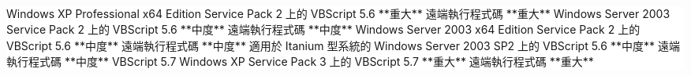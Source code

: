 </tr>
<tr>
<td style="border:1px solid black;">
Windows XP Professional x64 Edition Service Pack 2 上的 VBScript 5.6
</td>
<td style="border:1px solid black;">
**重大**  
遠端執行程式碼
</td>
<td style="border:1px solid black;">
**重大**
</td>
</tr>
<tr class="alternateRow">
<td style="border:1px solid black;">
Windows Server 2003 Service Pack 2 上的 VBScript 5.6
</td>
<td style="border:1px solid black;">
**中度**  
遠端執行程式碼
</td>
<td style="border:1px solid black;">
**中度**
</td>
</tr>
<tr>
<td style="border:1px solid black;">
Windows Server 2003 x64 Edition Service Pack 2 上的 VBScript 5.6
</td>
<td style="border:1px solid black;">
**中度**  
遠端執行程式碼
</td>
<td style="border:1px solid black;">
**中度**
</td>
</tr>
<tr class="alternateRow">
<td style="border:1px solid black;">
適用於 Itanium 型系統的 Windows Server 2003 SP2 上的 VBScript 5.6
</td>
<td style="border:1px solid black;">
**中度**  
遠端執行程式碼
</td>
<td style="border:1px solid black;">
**中度**
</td>
</tr>
<tr>
<th style="border:1px solid black;" colspan="3">
VBScript 5.7
</th>
</tr>
<tr>
<td style="border:1px solid black;">
Windows XP Service Pack 3 上的 VBScript 5.7
</td>
<td style="border:1px solid black;">
**重大**  
遠端執行程式碼
</td>
<td style="border:1px solid black;">
**重大**